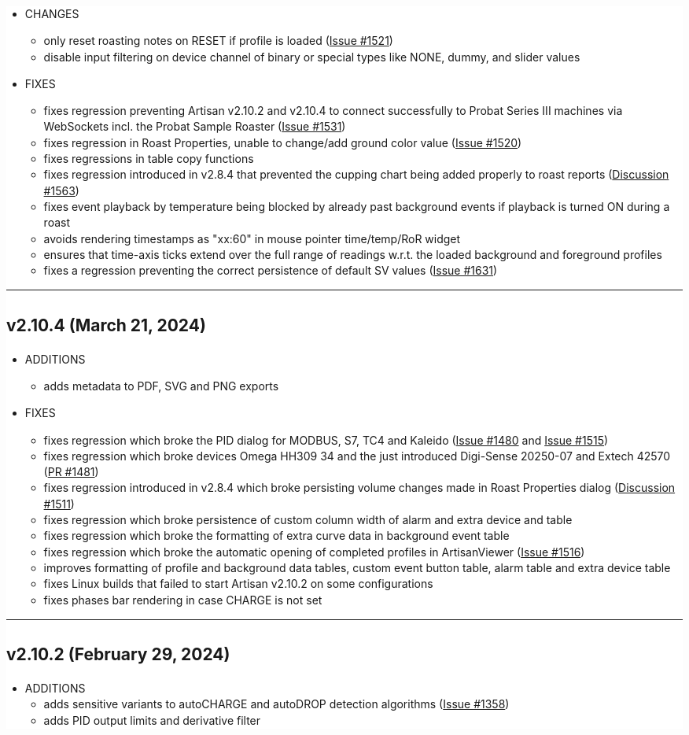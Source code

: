 * CHANGES
  - only reset roasting notes on RESET if profile is loaded ([Issue #1521](../../../issues/1521))
  - disable input filtering on device channel of binary or special types like NONE, dummy, and slider values

* FIXES
  - fixes regression preventing Artisan v2.10.2 and v2.10.4 to connect successfully to Probat Series III machines via WebSockets incl. the Probat Sample Roaster ([Issue #1531](../../../issues/1531))
  - fixes regression in Roast Properties, unable to change/add ground color value ([Issue #1520](../../../issues/1520))
  - fixes regressions in table copy functions
  - fixes regression introduced in v2.8.4 that prevented the cupping chart being added properly to roast reports ([Discussion #1563](../../../discussions/1563))
  - fixes event playback by temperature being blocked by already past background events if playback is turned ON during a roast
  - avoids rendering timestamps as "xx:60" in mouse pointer time/temp/RoR widget
  - ensures that time-axis ticks extend over the full range of readings w.r.t. the loaded background and foreground profiles
  - fixes a regression preventing the correct persistence of default SV values ([Issue #1631](../../../issues/1631))


----
v2.10.4 (March 21, 2024)
------------------

* ADDITIONS
  - adds metadata to PDF, SVG and PNG exports

* FIXES
  - fixes regression which broke the PID dialog for MODBUS, S7, TC4 and Kaleido ([Issue #1480](../../../issues/1480) and [Issue #1515](../../../issues/1515))
  - fixes regression which broke devices Omega HH309 34 and the just introduced Digi-Sense 20250-07 and Extech 42570 ([PR #1481](../../../pull/1481))
  - fixes regression introduced in v2.8.4 which broke persisting volume changes made in Roast Properties dialog ([Discussion #1511](../../../discussions/1511))
  - fixes regression which broke persistence of custom column width of alarm and extra device and table
  - fixes regression which broke the formatting of extra curve data in background event table
  - fixes regression which broke the automatic opening of completed profiles in ArtisanViewer ([Issue #1516](../../../issues/1516))
  - improves formatting of profile and background data tables, custom event button table, alarm table and extra device table
  - fixes Linux builds that failed to start Artisan v2.10.2 on some configurations
  - fixes phases bar rendering in case CHARGE is not set

----
v2.10.2 (February 29, 2024)
------------------

* ADDITIONS
  - adds sensitive variants to autoCHARGE and autoDROP detection algorithms ([Issue #1358](../../../issues/1358))
  - adds PID output limits and derivative filter
